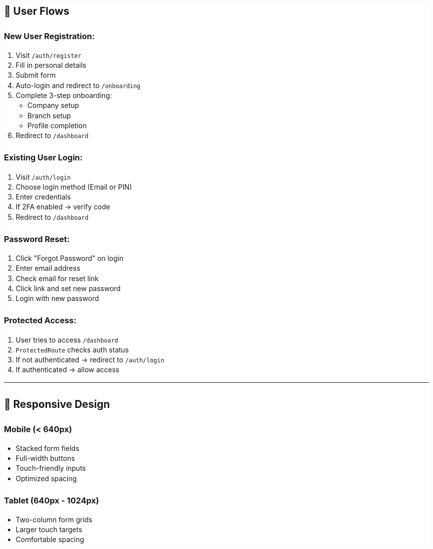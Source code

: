 ## 🚀 User Flows

### **New User Registration:**
1. Visit `/auth/register`
2. Fill in personal details
3. Submit form
4. Auto-login and redirect to `/onboarding`
5. Complete 3-step onboarding:
   - Company setup
   - Branch setup
   - Profile completion
6. Redirect to `/dashboard`

### **Existing User Login:**
1. Visit `/auth/login`
2. Choose login method (Email or PIN)
3. Enter credentials
4. If 2FA enabled → verify code
5. Redirect to `/dashboard`

### **Password Reset:**
1. Click "Forgot Password" on login
2. Enter email address
3. Check email for reset link
4. Click link and set new password
5. Login with new password

### **Protected Access:**
1. User tries to access `/dashboard`
2. `ProtectedRoute` checks auth status
3. If not authenticated → redirect to `/auth/login`
4. If authenticated → allow access

---

## 📱 Responsive Design

### **Mobile (< 640px)**
- Stacked form fields
- Full-width buttons
- Touch-friendly inputs
- Optimized spacing

### **Tablet (640px - 1024px)**
- Two-column form grids
- Larger touch targets
- Comfortable spacing
